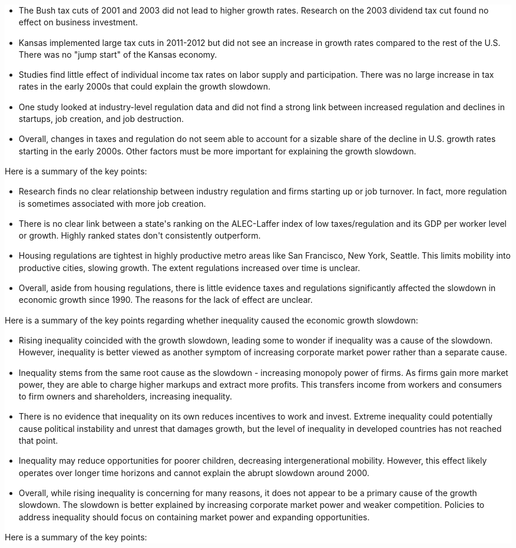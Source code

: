 - The Bush tax cuts of 2001 and 2003 did not lead to higher growth rates. Research on the 2003 dividend tax cut found no effect on business investment. 

- Kansas implemented large tax cuts in 2011-2012 but did not see an increase in growth rates compared to the rest of the U.S. There was no "jump start" of the Kansas economy.

- Studies find little effect of individual income tax rates on labor supply and participation. There was no large increase in tax rates in the early 2000s that could explain the growth slowdown. 

- One study looked at industry-level regulation data and did not find a strong link between increased regulation and declines in startups, job creation, and job destruction. 

- Overall, changes in taxes and regulation do not seem able to account for a sizable share of the decline in U.S. growth rates starting in the early 2000s. Other factors must be more important for explaining the growth slowdown.

 Here is a summary of the key points:

- Research finds no clear relationship between industry regulation and firms starting up or job turnover. In fact, more regulation is sometimes associated with more job creation. 

- There is no clear link between a state's ranking on the ALEC-Laffer index of low taxes/regulation and its GDP per worker level or growth. Highly ranked states don't consistently outperform. 

- Housing regulations are tightest in highly productive metro areas like San Francisco, New York, Seattle. This limits mobility into productive cities, slowing growth. The extent regulations increased over time is unclear. 

- Overall, aside from housing regulations, there is little evidence taxes and regulations significantly affected the slowdown in economic growth since 1990. The reasons for the lack of effect are unclear.

 Here is a summary of the key points regarding whether inequality caused the economic growth slowdown:

- Rising inequality coincided with the growth slowdown, leading some to wonder if inequality was a cause of the slowdown. However, inequality is better viewed as another symptom of increasing corporate market power rather than a separate cause. 

- Inequality stems from the same root cause as the slowdown - increasing monopoly power of firms. As firms gain more market power, they are able to charge higher markups and extract more profits. This transfers income from workers and consumers to firm owners and shareholders, increasing inequality.

- There is no evidence that inequality on its own reduces incentives to work and invest. Extreme inequality could potentially cause political instability and unrest that damages growth, but the level of inequality in developed countries has not reached that point. 

- Inequality may reduce opportunities for poorer children, decreasing intergenerational mobility. However, this effect likely operates over longer time horizons and cannot explain the abrupt slowdown around 2000.

- Overall, while rising inequality is concerning for many reasons, it does not appear to be a primary cause of the growth slowdown. The slowdown is better explained by increasing corporate market power and weaker competition. Policies to address inequality should focus on containing market power and expanding opportunities.

 Here is a summary of the key points:
